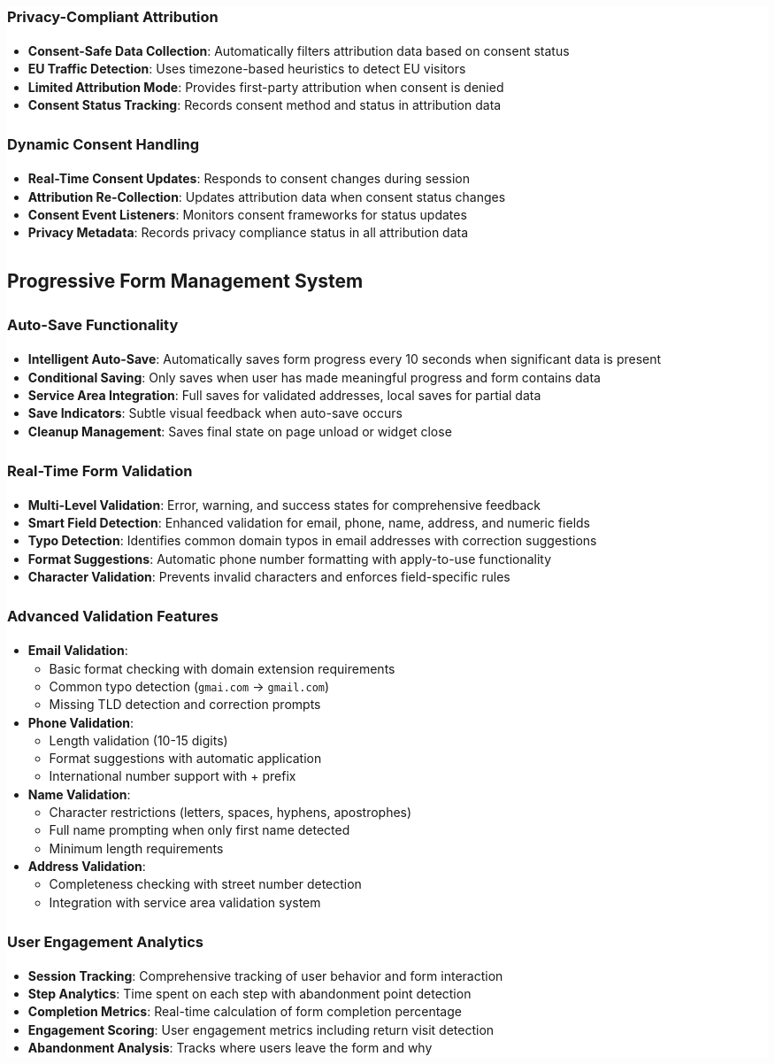 ### Privacy-Compliant Attribution
- **Consent-Safe Data Collection**: Automatically filters attribution data based on consent status
- **EU Traffic Detection**: Uses timezone-based heuristics to detect EU visitors
- **Limited Attribution Mode**: Provides first-party attribution when consent is denied
- **Consent Status Tracking**: Records consent method and status in attribution data

### Dynamic Consent Handling
- **Real-Time Consent Updates**: Responds to consent changes during session
- **Attribution Re-Collection**: Updates attribution data when consent status changes
- **Consent Event Listeners**: Monitors consent frameworks for status updates
- **Privacy Metadata**: Records privacy compliance status in all attribution data

## Progressive Form Management System

### Auto-Save Functionality
- **Intelligent Auto-Save**: Automatically saves form progress every 10 seconds when significant data is present
- **Conditional Saving**: Only saves when user has made meaningful progress and form contains data
- **Service Area Integration**: Full saves for validated addresses, local saves for partial data
- **Save Indicators**: Subtle visual feedback when auto-save occurs
- **Cleanup Management**: Saves final state on page unload or widget close

### Real-Time Form Validation
- **Multi-Level Validation**: Error, warning, and success states for comprehensive feedback
- **Smart Field Detection**: Enhanced validation for email, phone, name, address, and numeric fields
- **Typo Detection**: Identifies common domain typos in email addresses with correction suggestions
- **Format Suggestions**: Automatic phone number formatting with apply-to-use functionality
- **Character Validation**: Prevents invalid characters and enforces field-specific rules

### Advanced Validation Features
- **Email Validation**: 
  - Basic format checking with domain extension requirements
  - Common typo detection (`gmai.com` → `gmail.com`)
  - Missing TLD detection and correction prompts
- **Phone Validation**:
  - Length validation (10-15 digits)
  - Format suggestions with automatic application
  - International number support with + prefix
- **Name Validation**:
  - Character restrictions (letters, spaces, hyphens, apostrophes)
  - Full name prompting when only first name detected
  - Minimum length requirements
- **Address Validation**:
  - Completeness checking with street number detection
  - Integration with service area validation system

### User Engagement Analytics
- **Session Tracking**: Comprehensive tracking of user behavior and form interaction
- **Step Analytics**: Time spent on each step with abandonment point detection
- **Completion Metrics**: Real-time calculation of form completion percentage
- **Engagement Scoring**: User engagement metrics including return visit detection
- **Abandonment Analysis**: Tracks where users leave the form and why
